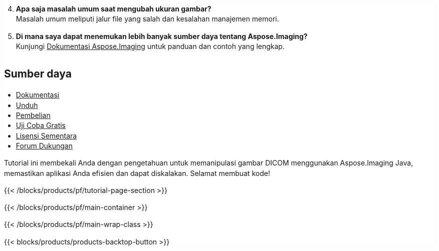 4. **Apa saja masalah umum saat mengubah ukuran gambar?**  
   Masalah umum meliputi jalur file yang salah dan kesalahan manajemen memori.

5. **Di mana saya dapat menemukan lebih banyak sumber daya tentang Aspose.Imaging?**  
   Kunjungi [Dokumentasi Aspose.Imaging](https://reference.aspose.com/imaging/java/) untuk panduan dan contoh yang lengkap.

## Sumber daya

- [Dokumentasi](https://reference.aspose.com/imaging/java/)
- [Unduh](https://releases.aspose.com/imaging/java/)
- [Pembelian](https://purchase.aspose.com/buy)
- [Uji Coba Gratis](https://releases.aspose.com/imaging/java/)
- [Lisensi Sementara](https://purchase.aspose.com/temporary-license/)
- [Forum Dukungan](https://forum.aspose.com/c/imaging/10)

Tutorial ini membekali Anda dengan pengetahuan untuk memanipulasi gambar DICOM menggunakan Aspose.Imaging Java, memastikan aplikasi Anda efisien dan dapat diskalakan. Selamat membuat kode!

{{< /blocks/products/pf/tutorial-page-section >}}

{{< /blocks/products/pf/main-container >}}

{{< /blocks/products/pf/main-wrap-class >}}

{{< blocks/products/products-backtop-button >}}